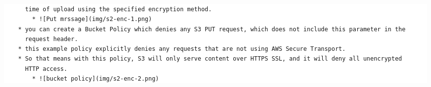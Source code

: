          time of upload using the specified encryption method.
            * ![Put mrssage](img/s2-enc-1.png)
        * you can create a Bucket Policy which denies any S3 PUT request, which does not include this parameter in the
          request header.
        * this example policy explicitly denies any requests that are not using AWS Secure Transport.
        * So that means with this policy, S3 will only serve content over HTTPS SSL, and it will deny all unencrypted
          HTTP access.
            * ![bucket policy](img/s2-enc-2.png)